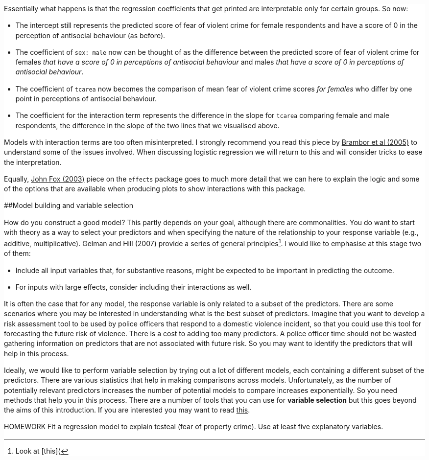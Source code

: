 Essentially what happens is that the regression coefficients that get printed are interpretable only for certain groups. So now:

+ The intercept still represents the predicted score of fear of violent crime for female respondents and have a score of 0 in the perception of antisocial behaviour (as before).

+ The coefficient of `sex: male` now can be thought of as the difference between the predicted score of fear of violent crime for females *that have a score of 0 in perceptions of antisocial behaviour* and males *that have a score of 0 in perceptions of antisocial behaviour*.

+ The coefficient of `tcarea` now becomes the comparison of mean fear of violent crime scores *for females* who differ by one point in perceptions of antisocial behaviour.

+ The coefficient for the interaction term represents the difference in the slope for `tcarea` comparing female and male respondents, the difference in the slope of the two lines that we visualised above.

Models with interaction terms are too often misinterpreted. I strongly recommend you read this piece by [Brambor et al (2005)](https://files.nyu.edu/mrg217/public/pa_final.pdf) to understand some of the issues involved. When discussing logistic regression we will return to this and will consider tricks to ease the interpretation.

Equally, [John Fox (2003)](http://www.jstatsoft.org/v08/i15/paper) piece on the `effects` package goes to much more detail that we can here to explain the logic and some of the options that are available when producing plots to show interactions with this package.

##Model building and variable selection

How do you construct a good model? This partly depends on your goal, although there are commonalities. You do want to start with theory as a way to select your predictors and when specifying the nature of the relationship to your response variable (e.g., additive, multiplicative). Gelman and Hill (2007) provide a series of general principles[^7]. I would like to emphasise at this stage two of them:

+ Include all input variables that, for substantive reasons, might be expected to be important in predicting the outcome.

+ For inputs with large effects, consider including their interactions as well.

It is often the case that for any model, the response variable is only related to a subset of the predictors. There are some scenarios where you may be interested in understanding what is the best subset of predictors. Imagine that you want to develop a risk assessment tool to be used by police officers that respond to a domestic violence incident, so that you could use this tool for forecasting the future risk of violence. There is a cost to adding too many predictors. A police officer time should not be wasted gathering information on predictors that are not associated with future risk. So you may want to identify the predictors that will help in this process.

Ideally, we would like to perform variable selection by trying out a lot of different models, each containing a different subset of the predictors. There are various statistics that help in making comparisons across models. Unfortunately, as the number of potentially relevant predictors increases the number of potential models to compare increases exponentially. So you need methods that help you in this process. There are a number of tools that you can use for **variable selection** but this goes beyond the aims of this introduction. If you are interested you may want to read [this](http://link.springer.com/chapter/10.1007/978-1-4614-7138-7_6).

HOMEWORK
Fit a regression model to explain tcsteal (fear of property crime). Use at least five explanatory variables.


[^1]: CAUTION! These variables were created by ESDS to aid in teaching. They are the result of running factor analysis in a number of categorical measures to create scalar variables. For any other purposes you should aim to use the original BCS data.
[^2]: [This](http://link.springer.com/chapter/10.1007/978-1-4614-9170-5_15) is a fine chapter too if you struggle with the explanations in the required reading. Many universities, like the University of Manchester, have full access to Springer ebooks. You can also have a look at [these notes](http://people.stern.nyu.edu/wgreene/Statistics/MultipleRegressionBasicsCollection.pdf).
[^3]: [This](http://blog.minitab.com/blog/adventures-in-statistics/regression-analysis-how-do-i-interpret-r-squared-and-assess-the-goodness-of-fit) is a reasonable explanation of how to interpret R-Squared.
[^4]: [This blog post](http://www.sumsar.net/blog/2013/12/an-animation-of-the-construction-of-a-confidence-interval/) provides a nice animation of the confidence interval and hypothesis testing.
[^5]: [This](http://vudlab.com/simpsons/) is a nice illustration of the Simpon's Paradox, a well known example of ommitted variable bias.
[^6]: I recommend reading chapter 13 "Woes of regression coefficients" of an old book Mostseller and Tukey (1977) Data Analysis and Regression. Reading: Addison-Wesley Publishing.
[^7]: Look at [this](